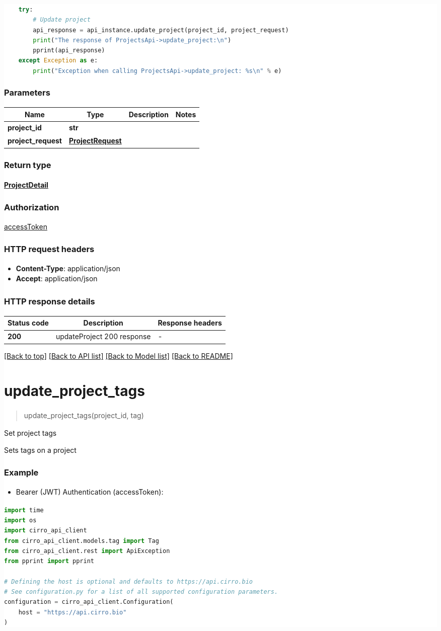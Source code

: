 ```python
    try:
        # Update project
        api_response = api_instance.update_project(project_id, project_request)
        print("The response of ProjectsApi->update_project:\n")
        pprint(api_response)
    except Exception as e:
        print("Exception when calling ProjectsApi->update_project: %s\n" % e)
```



### Parameters


Name | Type | Description  | Notes
------------- | ------------- | ------------- | -------------
 **project_id** | **str**|  | 
 **project_request** | [**ProjectRequest**](ProjectRequest.md)|  | 

### Return type

[**ProjectDetail**](ProjectDetail.md)

### Authorization

[accessToken](../README.md#accessToken)

### HTTP request headers

 - **Content-Type**: application/json
 - **Accept**: application/json

### HTTP response details

| Status code | Description | Response headers |
|-------------|-------------|------------------|
**200** | updateProject 200 response |  -  |

[[Back to top]](#) [[Back to API list]](../README.md#documentation-for-api-endpoints) [[Back to Model list]](../README.md#documentation-for-models) [[Back to README]](../README.md)

# **update_project_tags**
> update_project_tags(project_id, tag)

Set project tags

Sets tags on a project

### Example

* Bearer (JWT) Authentication (accessToken):

```python
import time
import os
import cirro_api_client
from cirro_api_client.models.tag import Tag
from cirro_api_client.rest import ApiException
from pprint import pprint

# Defining the host is optional and defaults to https://api.cirro.bio
# See configuration.py for a list of all supported configuration parameters.
configuration = cirro_api_client.Configuration(
    host = "https://api.cirro.bio"
)

```